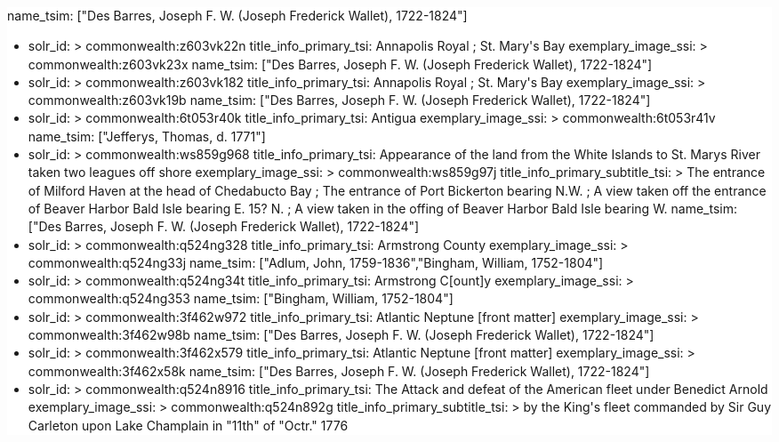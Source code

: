   name_tsim: ["Des Barres, Joseph F. W. (Joseph Frederick Wallet), 1722-1824"]
- solr_id: > 
  commonwealth:z603vk22n
  title_info_primary_tsi: Annapolis Royal ; St. Mary's Bay
  exemplary_image_ssi: > 
  commonwealth:z603vk23x
  name_tsim: ["Des Barres, Joseph F. W. (Joseph Frederick Wallet), 1722-1824"]
- solr_id: > 
  commonwealth:z603vk182
  title_info_primary_tsi: Annapolis Royal ; St. Mary's Bay
  exemplary_image_ssi: > 
  commonwealth:z603vk19b
  name_tsim: ["Des Barres, Joseph F. W. (Joseph Frederick Wallet), 1722-1824"]
- solr_id: > 
  commonwealth:6t053r40k
  title_info_primary_tsi: Antigua
  exemplary_image_ssi: > 
  commonwealth:6t053r41v
  name_tsim: ["Jefferys, Thomas, d. 1771"]
- solr_id: > 
  commonwealth:ws859g968
  title_info_primary_tsi: Appearance of the land from the White Islands to St.
    Marys River taken two leagues off shore
  exemplary_image_ssi: > 
  commonwealth:ws859g97j
  title_info_primary_subtitle_tsi: > 
    The entrance of Milford Haven at the head of Chedabucto Bay ; The entrance of
    Port Bickerton bearing N.W. ; A view taken off the entrance of Beaver Harbor
    Bald Isle bearing E. 15? N. ; A view taken in the offing of Beaver Harbor Bald
    Isle bearing W. 
  name_tsim: ["Des Barres, Joseph F. W. (Joseph Frederick Wallet), 1722-1824"]
- solr_id: > 
  commonwealth:q524ng328
  title_info_primary_tsi: Armstrong County
  exemplary_image_ssi: > 
  commonwealth:q524ng33j
  name_tsim: ["Adlum, John, 1759-1836","Bingham, William, 1752-1804"]
- solr_id: > 
  commonwealth:q524ng34t
  title_info_primary_tsi: Armstrong C[ount]y
  exemplary_image_ssi: > 
  commonwealth:q524ng353
  name_tsim: ["Bingham, William, 1752-1804"]
- solr_id: > 
  commonwealth:3f462w972
  title_info_primary_tsi: Atlantic Neptune [front matter]
  exemplary_image_ssi: > 
  commonwealth:3f462w98b
  name_tsim: ["Des Barres, Joseph F. W. (Joseph Frederick Wallet), 1722-1824"]
- solr_id: > 
  commonwealth:3f462x579
  title_info_primary_tsi: Atlantic Neptune [front matter]
  exemplary_image_ssi: > 
  commonwealth:3f462x58k
  name_tsim: ["Des Barres, Joseph F. W. (Joseph Frederick Wallet), 1722-1824"]
- solr_id: > 
  commonwealth:q524n8916
  title_info_primary_tsi: The Attack and defeat of the American fleet under
    Benedict Arnold
  exemplary_image_ssi: > 
  commonwealth:q524n892g
  title_info_primary_subtitle_tsi: > 
    by the King's fleet commanded by Sir Guy Carleton upon Lake Champlain in "11th"
    of "Octr." 1776